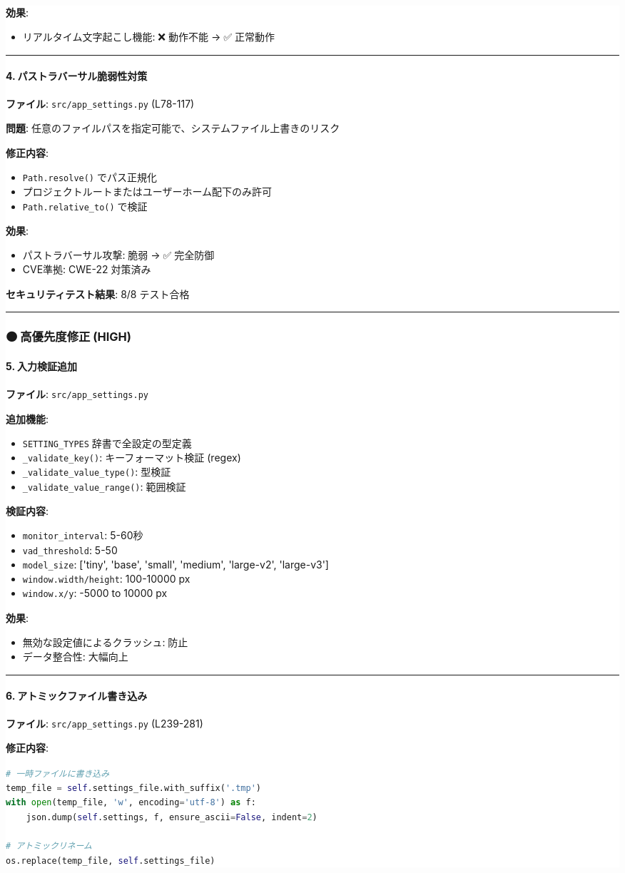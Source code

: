 **効果**:
- リアルタイム文字起こし機能: ❌ 動作不能 → ✅ 正常動作

---

#### 4. パストラバーサル脆弱性対策
**ファイル**: `src/app_settings.py` (L78-117)

**問題**: 任意のファイルパスを指定可能で、システムファイル上書きのリスク

**修正内容**:
- `Path.resolve()` でパス正規化
- プロジェクトルートまたはユーザーホーム配下のみ許可
- `Path.relative_to()` で検証

**効果**:
- パストラバーサル攻撃: 脆弱 → ✅ 完全防御
- CVE準拠: CWE-22 対策済み

**セキュリティテスト結果**: 8/8 テスト合格

---

### 🟠 高優先度修正 (HIGH)

#### 5. 入力検証追加
**ファイル**: `src/app_settings.py`

**追加機能**:
- `SETTING_TYPES` 辞書で全設定の型定義
- `_validate_key()`: キーフォーマット検証 (regex)
- `_validate_value_type()`: 型検証
- `_validate_value_range()`: 範囲検証

**検証内容**:
- `monitor_interval`: 5-60秒
- `vad_threshold`: 5-50
- `model_size`: ['tiny', 'base', 'small', 'medium', 'large-v2', 'large-v3']
- `window.width/height`: 100-10000 px
- `window.x/y`: -5000 to 10000 px

**効果**:
- 無効な設定値によるクラッシュ: 防止
- データ整合性: 大幅向上

---

#### 6. アトミックファイル書き込み
**ファイル**: `src/app_settings.py` (L239-281)

**修正内容**:
```python
# 一時ファイルに書き込み
temp_file = self.settings_file.with_suffix('.tmp')
with open(temp_file, 'w', encoding='utf-8') as f:
    json.dump(self.settings, f, ensure_ascii=False, indent=2)

# アトミックリネーム
os.replace(temp_file, self.settings_file)
```
